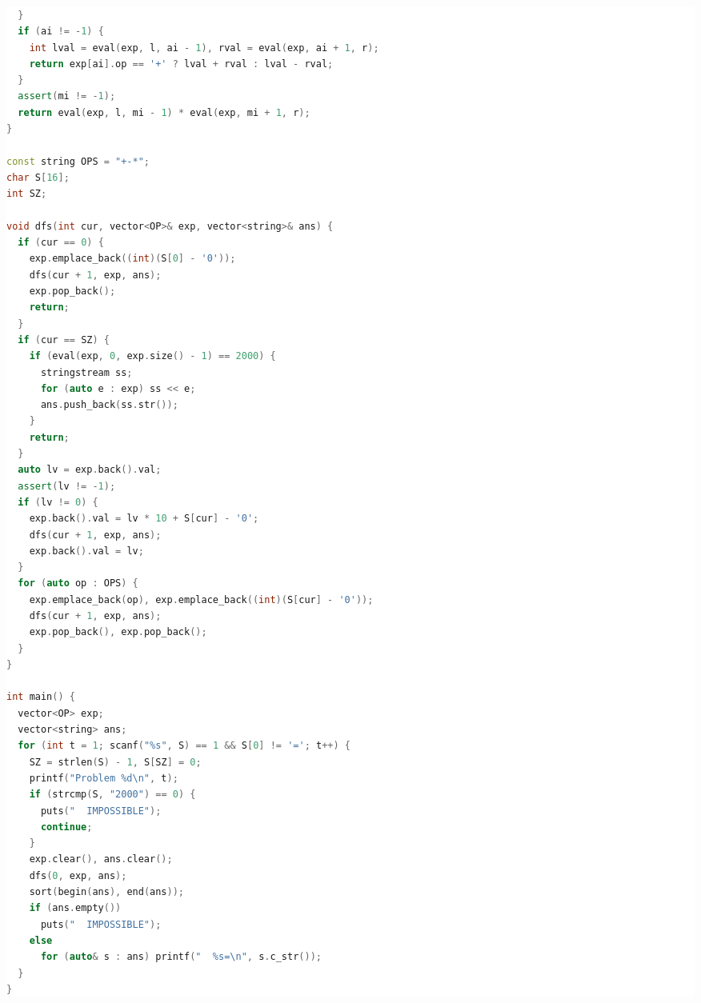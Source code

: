 ```cpp
  }
  if (ai != -1) {
    int lval = eval(exp, l, ai - 1), rval = eval(exp, ai + 1, r);
    return exp[ai].op == '+' ? lval + rval : lval - rval;
  }
  assert(mi != -1);
  return eval(exp, l, mi - 1) * eval(exp, mi + 1, r);
}

const string OPS = "+-*";
char S[16];
int SZ;

void dfs(int cur, vector<OP>& exp, vector<string>& ans) {
  if (cur == 0) {
    exp.emplace_back((int)(S[0] - '0'));
    dfs(cur + 1, exp, ans);
    exp.pop_back();
    return;
  }
  if (cur == SZ) {
    if (eval(exp, 0, exp.size() - 1) == 2000) {
      stringstream ss;
      for (auto e : exp) ss << e;
      ans.push_back(ss.str());
    }
    return;
  }
  auto lv = exp.back().val;
  assert(lv != -1);
  if (lv != 0) {
    exp.back().val = lv * 10 + S[cur] - '0';
    dfs(cur + 1, exp, ans);
    exp.back().val = lv;
  }
  for (auto op : OPS) {
    exp.emplace_back(op), exp.emplace_back((int)(S[cur] - '0'));
    dfs(cur + 1, exp, ans);
    exp.pop_back(), exp.pop_back();
  }
}

int main() {
  vector<OP> exp;
  vector<string> ans;
  for (int t = 1; scanf("%s", S) == 1 && S[0] != '='; t++) {
    SZ = strlen(S) - 1, S[SZ] = 0;
    printf("Problem %d\n", t);
    if (strcmp(S, "2000") == 0) {
      puts("  IMPOSSIBLE");
      continue;
    }
    exp.clear(), ans.clear();
    dfs(0, exp, ans);
    sort(begin(ans), end(ans));
    if (ans.empty())
      puts("  IMPOSSIBLE");
    else
      for (auto& s : ans) printf("  %s=\n", s.c_str());
  }
}
```
